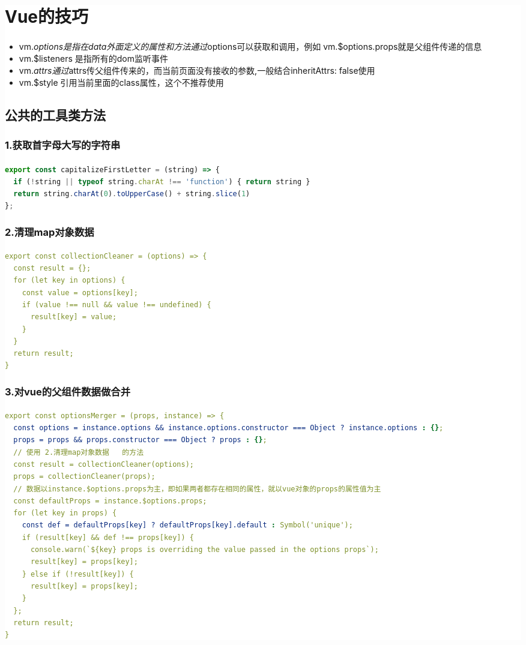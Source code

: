 # Vue的技巧
- vm.$options是指在data外面定义的属性和方法通过$options可以获取和调用，例如 vm.$options.props就是父组件传递的信息
- vm.$listeners 是指所有的dom监听事件
- vm.$attrs 通过$attrs传父组件传来的，而当前页面没有接收的参数,一般结合inheritAttrs: false使用
- vm.$style 引用当前里面的class属性，这个不推荐使用


## 公共的工具类方法
### 1.获取首字母大写的字符串
```js
export const capitalizeFirstLetter = (string) => {
  if (!string || typeof string.charAt !== 'function') { return string }
  return string.charAt(0).toUpperCase() + string.slice(1)
};
```
### 2.清理map对象数据
```yaml
export const collectionCleaner = (options) => {
  const result = {};
  for (let key in options) {
    const value = options[key];
    if (value !== null && value !== undefined) {
      result[key] = value;
    }
  }
  return result;
}
```

### 3.对vue的父组件数据做合并
```yaml
export const optionsMerger = (props, instance) => {
  const options = instance.options && instance.options.constructor === Object ? instance.options : {};
  props = props && props.constructor === Object ? props : {};
  // 使用 2.清理map对象数据   的方法
  const result = collectionCleaner(options);
  props = collectionCleaner(props);
  // 数据以instance.$options.props为主，即如果两者都存在相同的属性，就以vue对象的props的属性值为主
  const defaultProps = instance.$options.props;
  for (let key in props) {
    const def = defaultProps[key] ? defaultProps[key].default : Symbol('unique');
    if (result[key] && def !== props[key]) {
      console.warn(`${key} props is overriding the value passed in the options props`);
      result[key] = props[key];
    } else if (!result[key]) {
      result[key] = props[key];
    }
  };
  return result;
}
```
